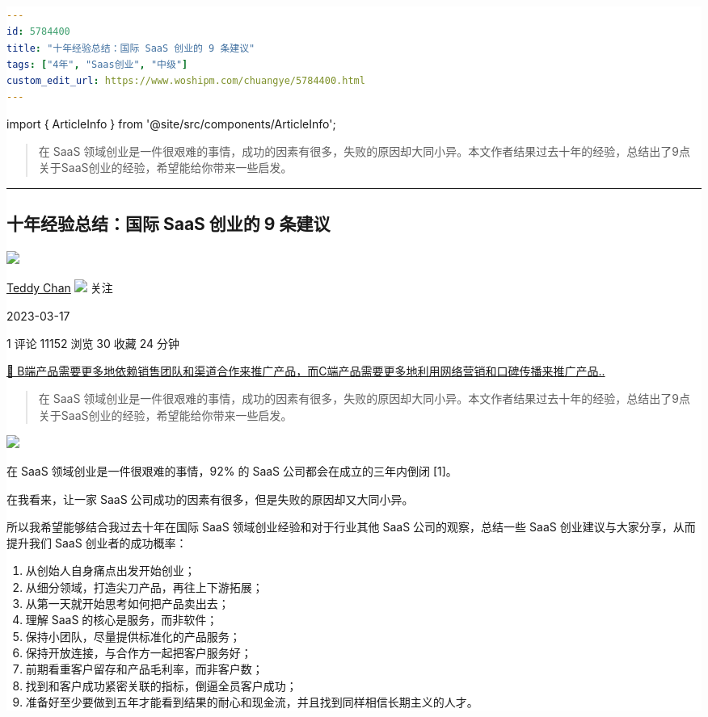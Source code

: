 ```yaml
---
id: 5784400
title: "十年经验总结：国际 SaaS 创业的 9 条建议"
tags: ["4年", "Saas创业", "中级"]
custom_edit_url: https://www.woshipm.com/chuangye/5784400.html
---
```

import { ArticleInfo } from '@site/src/components/ArticleInfo';

<ArticleInfo
    author="Teddy Chan"
    authorLink="https://www.woshipm.com/u/1276068"
    published="2023-03-17"
    views={11152}
    comments={1}
    collects={30}
/>

> 在 SaaS 领域创业是一件很艰难的事情，成功的因素有很多，失败的原因却大同小异。本文作者结果过去十年的经验，总结出了9点关于SaaS创业的经验，希望能给你带来一些启发。

---

## 十年经验总结：国际 SaaS 创业的 9 条建议

[![](https://image.woshipm.com/wp-files/2021/07/4RWEFXqhO1PmRsiBysqC.jpg!/both/72x72)](https://www.woshipm.com/u/1276068)

[Teddy Chan](https://www.woshipm.com/u/1276068) ![](https://static.woshipm.com/tag/1101_1@2x.png) 关注

2023-03-17

1 评论 11152 浏览 30 收藏 24 分钟

[🔗 B端产品需要更多地依赖销售团队和渠道合作来推广产品，而C端产品需要更多地利用网络营销和口碑传播来推广产品..](https://ke.qidianla.com/courses/bcpm)

> 在 SaaS 领域创业是一件很艰难的事情，成功的因素有很多，失败的原因却大同小异。本文作者结果过去十年的经验，总结出了9点关于SaaS创业的经验，希望能给你带来一些启发。

![](https://image.woshipm.com/wp-files/2023/03/afyES9RH7NWPqmqk65lw.png)

在 SaaS 领域创业是一件很艰难的事情，92% 的 SaaS 公司都会在成立的三年内倒闭 \[1\]。

在我看来，让一家 SaaS 公司成功的因素有很多，但是失败的原因却又大同小异。

所以我希望能够结合我过去十年在国际 SaaS 领域创业经验和对于行业其他 SaaS 公司的观察，总结一些 SaaS 创业建议与大家分享，从而提升我们 SaaS 创业者的成功概率：

1.  从创始人自身痛点出发开始创业；
2.  从细分领域，打造尖刀产品，再往上下游拓展；
3.  从第一天就开始思考如何把产品卖出去；
4.  理解 SaaS 的核心是服务，而非软件；
5.  保持小团队，尽量提供标准化的产品服务；
6.  保持开放连接，与合作方一起把客户服务好；
7.  前期看重客户留存和产品毛利率，而非客户数；
8.  找到和客户成功紧密关联的指标，倒逼全员客户成功；
9.  准备好至少要做到五年才能看到结果的耐心和现金流，并且找到同样相信长期主义的人才。
